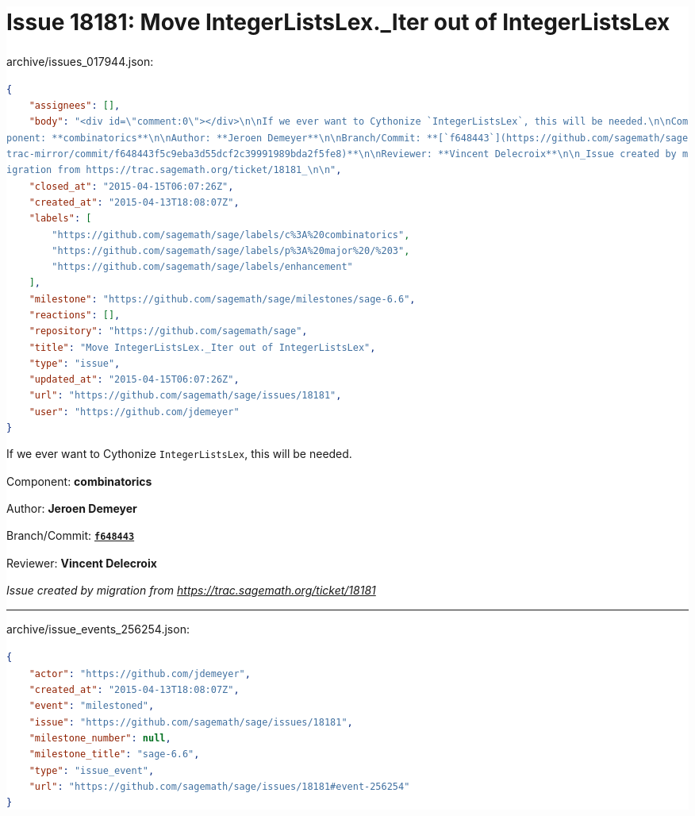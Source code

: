 # Issue 18181: Move IntegerListsLex._Iter out of IntegerListsLex

archive/issues_017944.json:
```json
{
    "assignees": [],
    "body": "<div id=\"comment:0\"></div>\n\nIf we ever want to Cythonize `IntegerListsLex`, this will be needed.\n\nComponent: **combinatorics**\n\nAuthor: **Jeroen Demeyer**\n\nBranch/Commit: **[`f648443`](https://github.com/sagemath/sagetrac-mirror/commit/f648443f5c9eba3d55dcf2c39991989bda2f5fe8)**\n\nReviewer: **Vincent Delecroix**\n\n_Issue created by migration from https://trac.sagemath.org/ticket/18181_\n\n",
    "closed_at": "2015-04-15T06:07:26Z",
    "created_at": "2015-04-13T18:08:07Z",
    "labels": [
        "https://github.com/sagemath/sage/labels/c%3A%20combinatorics",
        "https://github.com/sagemath/sage/labels/p%3A%20major%20/%203",
        "https://github.com/sagemath/sage/labels/enhancement"
    ],
    "milestone": "https://github.com/sagemath/sage/milestones/sage-6.6",
    "reactions": [],
    "repository": "https://github.com/sagemath/sage",
    "title": "Move IntegerListsLex._Iter out of IntegerListsLex",
    "type": "issue",
    "updated_at": "2015-04-15T06:07:26Z",
    "url": "https://github.com/sagemath/sage/issues/18181",
    "user": "https://github.com/jdemeyer"
}
```
<div id="comment:0"></div>

If we ever want to Cythonize `IntegerListsLex`, this will be needed.

Component: **combinatorics**

Author: **Jeroen Demeyer**

Branch/Commit: **[`f648443`](https://github.com/sagemath/sagetrac-mirror/commit/f648443f5c9eba3d55dcf2c39991989bda2f5fe8)**

Reviewer: **Vincent Delecroix**

_Issue created by migration from https://trac.sagemath.org/ticket/18181_





---

archive/issue_events_256254.json:
```json
{
    "actor": "https://github.com/jdemeyer",
    "created_at": "2015-04-13T18:08:07Z",
    "event": "milestoned",
    "issue": "https://github.com/sagemath/sage/issues/18181",
    "milestone_number": null,
    "milestone_title": "sage-6.6",
    "type": "issue_event",
    "url": "https://github.com/sagemath/sage/issues/18181#event-256254"
}
```
